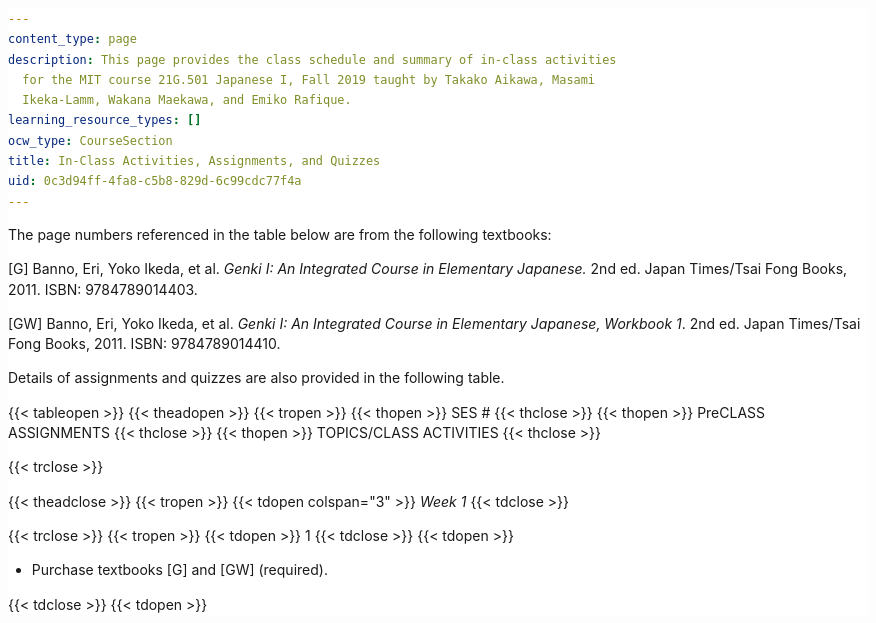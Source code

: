 ```yaml
---
content_type: page
description: This page provides the class schedule and summary of in-class activities
  for the MIT course 21G.501 Japanese I, Fall 2019 taught by Takako Aikawa, Masami
  Ikeka-Lamm, Wakana Maekawa, and Emiko Rafique.
learning_resource_types: []
ocw_type: CourseSection
title: In-Class Activities, Assignments, and Quizzes
uid: 0c3d94ff-4fa8-c5b8-829d-6c99cdc77f4a
---
```


The page numbers referenced in the table below are from the following textbooks:

\[G\] Banno, Eri, Yoko Ikeda, et al. _Genki I: An Integrated Course in Elementary Japanese._ 2nd ed. Japan Times/Tsai Fong Books, 2011. ISBN: 9784789014403.

\[GW\] Banno, Eri, Yoko Ikeda, et al. _Genki I: An Integrated Course in Elementary Japanese, Workbook 1_. 2nd ed. Japan Times/Tsai Fong Books, 2011. ISBN: 9784789014410.

Details of assignments and quizzes are also provided in the following table.

{{< tableopen >}}
{{< theadopen >}}
{{< tropen >}}
{{< thopen >}}
SES #
{{< thclose >}}
{{< thopen >}}
PreCLASS ASSIGNMENTS
{{< thclose >}}
{{< thopen >}}
TOPICS/CLASS ACTIVITIES
{{< thclose >}}

{{< trclose >}}

{{< theadclose >}}
{{< tropen >}}
{{< tdopen colspan="3" >}}
_Week 1_
{{< tdclose >}}

{{< trclose >}}
{{< tropen >}}
{{< tdopen >}}
1
{{< tdclose >}}
{{< tdopen >}}


*   Purchase textbooks \[G\] and \[GW\] (required).


{{< tdclose >}}
{{< tdopen >}}
